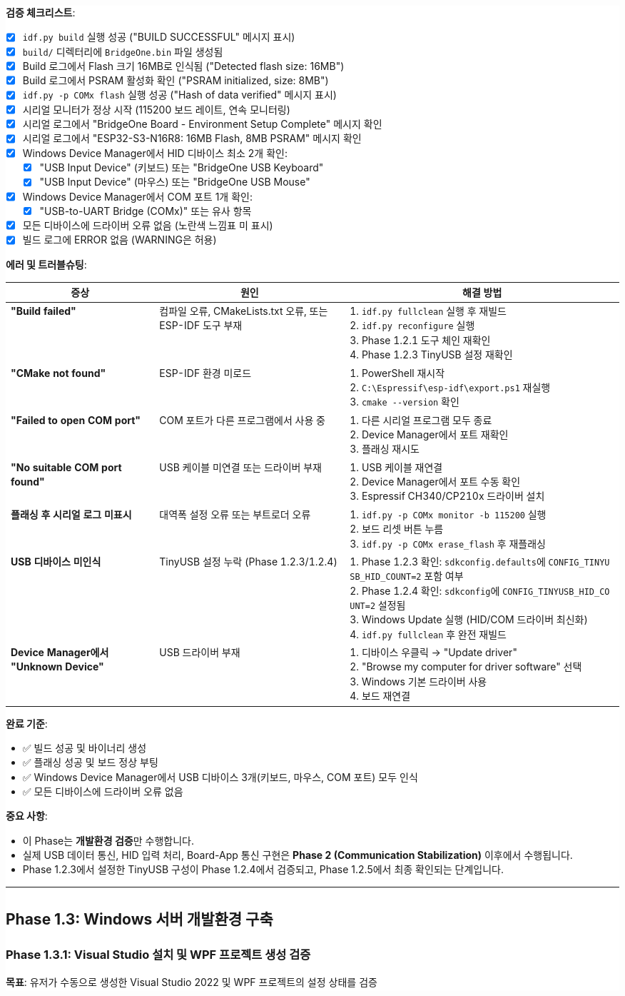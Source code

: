 **검증 체크리스트**:
- [x] `idf.py build` 실행 성공 ("BUILD SUCCESSFUL" 메시지 표시)
- [x] `build/` 디렉터리에 `BridgeOne.bin` 파일 생성됨
- [x] Build 로그에서 Flash 크기 16MB로 인식됨 ("Detected flash size: 16MB")
- [x] Build 로그에서 PSRAM 활성화 확인 ("PSRAM initialized, size: 8MB")
- [x] `idf.py -p COMx flash` 실행 성공 ("Hash of data verified" 메시지 표시)
- [x] 시리얼 모니터가 정상 시작 (115200 보드 레이트, 연속 모니터링)
- [x] 시리얼 로그에서 "BridgeOne Board - Environment Setup Complete" 메시지 확인
- [x] 시리얼 로그에서 "ESP32-S3-N16R8: 16MB Flash, 8MB PSRAM" 메시지 확인
- [x] Windows Device Manager에서 HID 디바이스 최소 2개 확인:
  - [x] "USB Input Device" (키보드) 또는 "BridgeOne USB Keyboard"
  - [x] "USB Input Device" (마우스) 또는 "BridgeOne USB Mouse"
- [x] Windows Device Manager에서 COM 포트 1개 확인:
  - [x] "USB-to-UART Bridge (COMx)" 또는 유사 항목
- [x] 모든 디바이스에 드라이버 오류 없음 (노란색 느낌표 미 표시)
- [x] 빌드 로그에 ERROR 없음 (WARNING은 허용)

**에러 및 트러블슈팅**:

| 증상 | 원인 | 해결 방법 |
|------|------|---------|
| **"Build failed"** | 컴파일 오류, CMakeLists.txt 오류, 또는 ESP-IDF 도구 부재 | 1. `idf.py fullclean` 실행 후 재빌드<br>2. `idf.py reconfigure` 실행<br>3. Phase 1.2.1 도구 체인 재확인<br>4. Phase 1.2.3 TinyUSB 설정 재확인 |
| **"CMake not found"** | ESP-IDF 환경 미로드 | 1. PowerShell 재시작<br>2. `C:\Espressif\esp-idf\export.ps1` 재실행<br>3. `cmake --version` 확인 |
| **"Failed to open COM port"** | COM 포트가 다른 프로그램에서 사용 중 | 1. 다른 시리얼 프로그램 모두 종료<br>2. Device Manager에서 포트 재확인<br>3. 플래싱 재시도 |
| **"No suitable COM port found"** | USB 케이블 미연결 또는 드라이버 부재 | 1. USB 케이블 재연결<br>2. Device Manager에서 포트 수동 확인<br>3. Espressif CH340/CP210x 드라이버 설치 |
| **플래싱 후 시리얼 로그 미표시** | 대역폭 설정 오류 또는 부트로더 오류 | 1. `idf.py -p COMx monitor -b 115200` 실행<br>2. 보드 리셋 버튼 누름<br>3. `idf.py -p COMx erase_flash` 후 재플래싱 |
| **USB 디바이스 미인식** | TinyUSB 설정 누락 (Phase 1.2.3/1.2.4) | 1. Phase 1.2.3 확인: `sdkconfig.defaults`에 `CONFIG_TINYUSB_HID_COUNT=2` 포함 여부<br>2. Phase 1.2.4 확인: `sdkconfig`에 `CONFIG_TINYUSB_HID_COUNT=2` 설정됨<br>3. Windows Update 실행 (HID/COM 드라이버 최신화)<br>4. `idf.py fullclean` 후 완전 재빌드 |
| **Device Manager에서 "Unknown Device"** | USB 드라이버 부재 | 1. 디바이스 우클릭 → "Update driver"<br>2. "Browse my computer for driver software" 선택<br>3. Windows 기본 드라이버 사용<br>4. 보드 재연결 |

**완료 기준**:
- ✅ 빌드 성공 및 바이너리 생성
- ✅ 플래싱 성공 및 보드 정상 부팅
- ✅ Windows Device Manager에서 USB 디바이스 3개(키보드, 마우스, COM 포트) 모두 인식
- ✅ 모든 디바이스에 드라이버 오류 없음

**중요 사항**:
- 이 Phase는 **개발환경 검증**만 수행합니다.
- 실제 USB 데이터 통신, HID 입력 처리, Board-App 통신 구현은 **Phase 2 (Communication Stabilization)** 이후에서 수행됩니다.
- Phase 1.2.3에서 설정한 TinyUSB 구성이 Phase 1.2.4에서 검증되고, Phase 1.2.5에서 최종 확인되는 단계입니다.

---

## Phase 1.3: Windows 서버 개발환경 구축

### Phase 1.3.1: Visual Studio 설치 및 WPF 프로젝트 생성 검증

**목표**: 유저가 수동으로 생성한 Visual Studio 2022 및 WPF 프로젝트의 설정 상태를 검증
